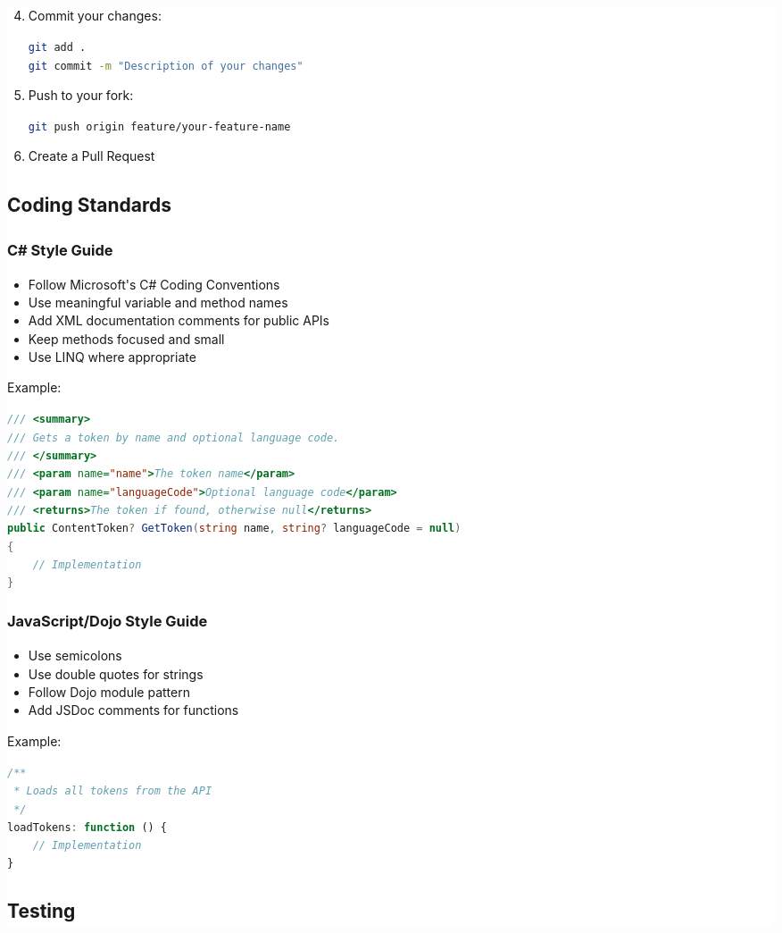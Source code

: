 4. Commit your changes:
   ```bash
   git add .
   git commit -m "Description of your changes"
   ```

5. Push to your fork:
   ```bash
   git push origin feature/your-feature-name
   ```

6. Create a Pull Request

## Coding Standards

### C# Style Guide

- Follow Microsoft's C# Coding Conventions
- Use meaningful variable and method names
- Add XML documentation comments for public APIs
- Keep methods focused and small
- Use LINQ where appropriate

Example:
```csharp
/// <summary>
/// Gets a token by name and optional language code.
/// </summary>
/// <param name="name">The token name</param>
/// <param name="languageCode">Optional language code</param>
/// <returns>The token if found, otherwise null</returns>
public ContentToken? GetToken(string name, string? languageCode = null)
{
    // Implementation
}
```

### JavaScript/Dojo Style Guide

- Use semicolons
- Use double quotes for strings
- Follow Dojo module pattern
- Add JSDoc comments for functions

Example:
```javascript
/**
 * Loads all tokens from the API
 */
loadTokens: function () {
    // Implementation
}
```

## Testing
